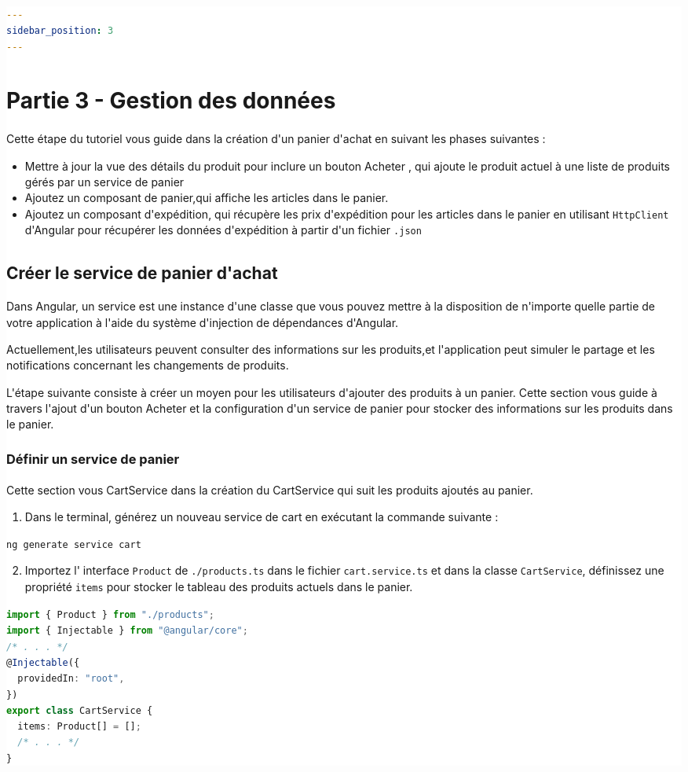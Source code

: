 ```yaml
---
sidebar_position: 3
---
```


# Partie 3 - Gestion des données

Cette étape du tutoriel vous guide dans la création d'un panier d'achat en suivant les phases suivantes :

- Mettre à jour la vue des détails du produit pour inclure un bouton Acheter , qui ajoute le produit actuel à une liste de produits gérés par un service de panier
- Ajoutez un composant de panier,qui affiche les articles dans le panier.
- Ajoutez un composant d'expédition, qui récupère les prix d'expédition pour les articles dans le panier en utilisant `HttpClient` d'Angular pour récupérer les données d'expédition à partir d'un fichier `.json`

## Créer le service de panier d'achat

Dans Angular, un service est une instance d'une classe que vous pouvez mettre à la disposition de n'importe quelle partie de votre application à l'aide du système d'injection de dépendances d'Angular.

Actuellement,les utilisateurs peuvent consulter des informations sur les produits,et l'application peut simuler le partage et les notifications concernant les changements de produits.

L'étape suivante consiste à créer un moyen pour les utilisateurs d'ajouter des produits à un panier. Cette section vous guide à travers l'ajout d'un bouton Acheter et la configuration d'un service de panier pour stocker des informations sur les produits dans le panier.

### Définir un service de panier

Cette section vous CartService dans la création du CartService qui suit les produits ajoutés au panier.

1. Dans le terminal, générez un nouveau service de cart en exécutant la commande suivante :

```bash title=Terminal"
ng generate service cart
```

2. Importez l' interface `Product` de `./products.ts` dans le fichier `cart.service.ts` et dans la classe `CartService`, définissez une propriété `items` pour stocker le tableau des produits actuels dans le panier.

```ts title=src/app/cart.service.ts"
import { Product } from "./products";
import { Injectable } from "@angular/core";
/* . . . */
@Injectable({
  providedIn: "root",
})
export class CartService {
  items: Product[] = [];
  /* . . . */
}
```
